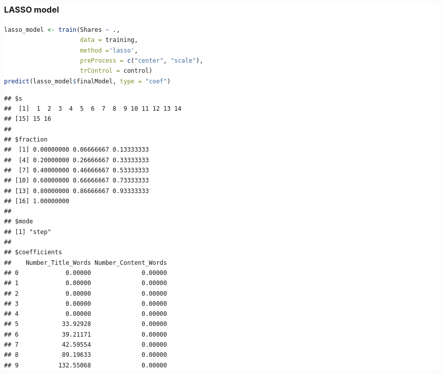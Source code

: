### LASSO model

``` r
lasso_model <- train(Shares ~ .,
                     data = training,
                     method ='lasso',
                     preProcess = c("center", "scale"),
                     trControl = control)
predict(lasso_model$finalModel, type = "coef")
```

    ## $s
    ##  [1]  1  2  3  4  5  6  7  8  9 10 11 12 13 14
    ## [15] 15 16
    ## 
    ## $fraction
    ##  [1] 0.00000000 0.06666667 0.13333333
    ##  [4] 0.20000000 0.26666667 0.33333333
    ##  [7] 0.40000000 0.46666667 0.53333333
    ## [10] 0.60000000 0.66666667 0.73333333
    ## [13] 0.80000000 0.86666667 0.93333333
    ## [16] 1.00000000
    ## 
    ## $mode
    ## [1] "step"
    ## 
    ## $coefficients
    ##    Number_Title_Words Number_Content_Words
    ## 0             0.00000              0.00000
    ## 1             0.00000              0.00000
    ## 2             0.00000              0.00000
    ## 3             0.00000              0.00000
    ## 4             0.00000              0.00000
    ## 5            33.92928              0.00000
    ## 6            39.21171              0.00000
    ## 7            42.59554              0.00000
    ## 8            89.19633              0.00000
    ## 9           132.55068              0.00000